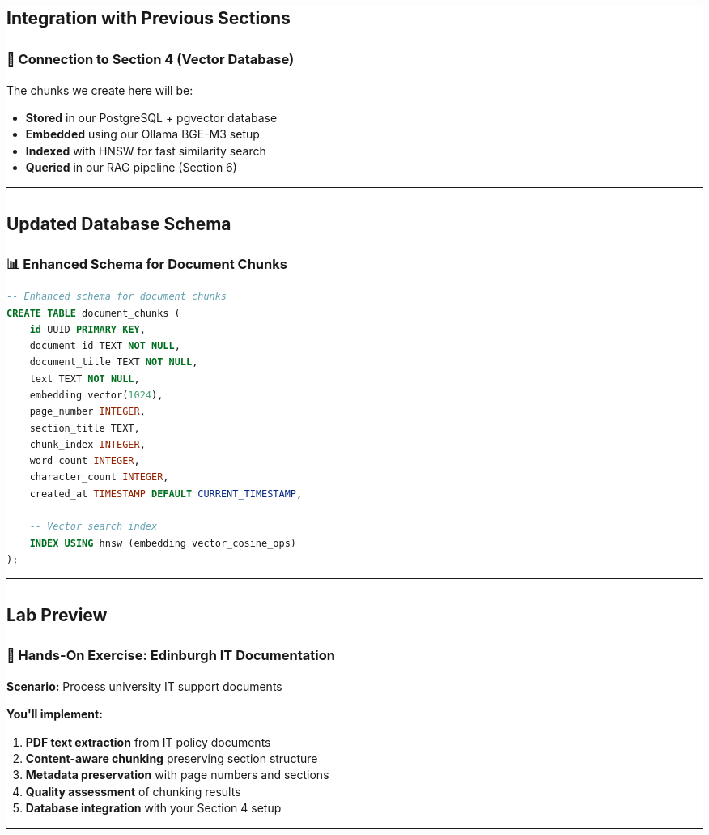 
## Integration with Previous Sections

### 🔄 Connection to Section 4 (Vector Database)

The chunks we create here will be:
- **Stored** in our PostgreSQL + pgvector database
- **Embedded** using our Ollama BGE-M3 setup
- **Indexed** with HNSW for fast similarity search
- **Queried** in our RAG pipeline (Section 6)

---

## Updated Database Schema

### 📊 Enhanced Schema for Document Chunks
```sql
-- Enhanced schema for document chunks
CREATE TABLE document_chunks (
    id UUID PRIMARY KEY,
    document_id TEXT NOT NULL,
    document_title TEXT NOT NULL,
    text TEXT NOT NULL,
    embedding vector(1024),
    page_number INTEGER,
    section_title TEXT,
    chunk_index INTEGER,
    word_count INTEGER,
    character_count INTEGER,
    created_at TIMESTAMP DEFAULT CURRENT_TIMESTAMP,
    
    -- Vector search index
    INDEX USING hnsw (embedding vector_cosine_ops)
);
```

---

## Lab Preview

### 🧪 Hands-On Exercise: Edinburgh IT Documentation

**Scenario:** Process university IT support documents

**You'll implement:**
1. **PDF text extraction** from IT policy documents
2. **Content-aware chunking** preserving section structure
3. **Metadata preservation** with page numbers and sections
4. **Quality assessment** of chunking results
5. **Database integration** with your Section 4 setup

---